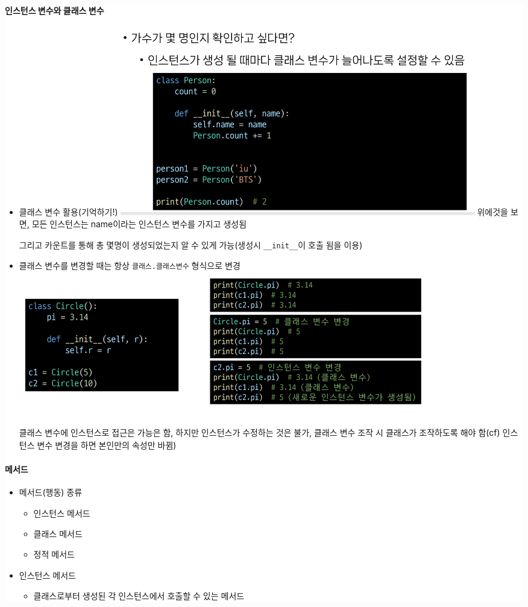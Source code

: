 #### 인스턴스 변수와 클래스 변수

- 클래스 변수 활용(기억하기!)
  ![](0726_assets/2023-07-26-10-14-32-image.png)
  위에것을 보면, 모든 인스턴스는 name이라는 인스턴스 변수를 가지고 생성됨 
  
  그리고 카운트를 통해 총 몇명이 생성되었는지 알 수 있게 가능(생성시 `__init__`이 호출 됨을 이용)

- 클래스 변수를 변경할 때는 항상 `클래스.클래스변수` 형식으로 변경
  ![](0726_assets/2023-07-26-10-16-37-image.png)
  
  클래스 변수에 인스턴스로 접근은 가능은 함, 하지만 인스턴스가 수정하는 것은 불가, 클래스 변수 조작 시 클래스가 조작하도록 해야 함(cf) 인스턴스 변수 변경을 하면 본인만의 속성만 바뀜)

#### 메서드

- 메서드(행동) 종류
  
  - 인스턴스 메서드
  
  - 클래스 메서드
  
  - 정적 메서드

- 인스턴스 메서드
  
  - 클래스로부터 생성된 각 인스턴스에서 호출할 수 있는 메서드
    